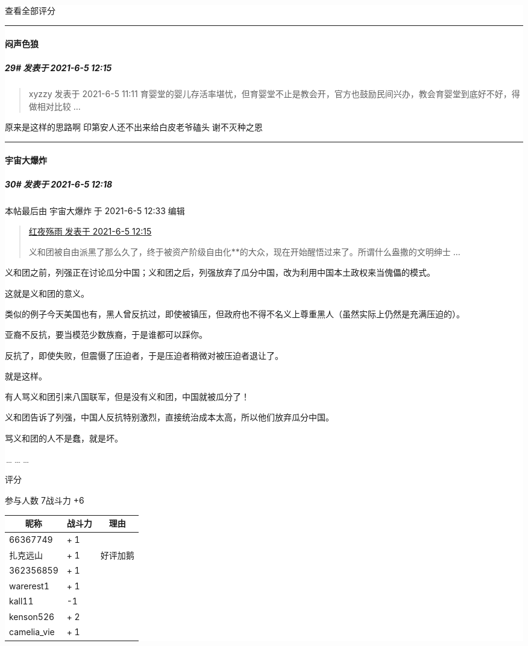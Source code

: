 查看全部评分


*****

####  闷声色狼  
##### 29#       发表于 2021-6-5 12:15


<blockquote>xyzzy 发表于 2021-6-5 11:11
育婴堂的婴儿存活率堪忧，但育婴堂不止是教会开，官方也鼓励民间兴办，教会育婴堂到底好不好，得做相对比较 ...</blockquote>
原来是这样的思路啊 印第安人还不出来给白皮老爷磕头 谢不灭种之恩


*****

####  宇宙大爆炸  
##### 30#       发表于 2021-6-5 12:18


 本帖最后由 宇宙大爆炸 于 2021-6-5 12:33 编辑 
<blockquote><a href="httphttps://bbs.saraba1st.com/2b/forum.php?mod=redirect&amp;goto=findpost&amp;pid=51482740&amp;ptid=2008177" target="_blank">红夜殇雨 发表于 2021-6-5 12:15</a>

义和团被自由派黑了那么久了，终于被资产阶级自由化**的大众，现在开始醒悟过来了。所谓什么盎撒的文明绅士 ...</blockquote>
义和团之前，列强正在讨论瓜分中国；义和团之后，列强放弃了瓜分中国，改为利用中国本土政权来当傀儡的模式。


这就是义和团的意义。


类似的例子今天美国也有，黑人曾反抗过，即使被镇压，但政府也不得不名义上尊重黑人（虽然实际上仍然是充满压迫的）。


亚裔不反抗，要当模范少数族裔，于是谁都可以踩你。


反抗了，即使失败，但震慑了压迫者，于是压迫者稍微对被压迫者退让了。


就是这样。


有人骂义和团引来八国联军，但是没有义和团，中国就被瓜分了！


义和团告诉了列强，中国人反抗特别激烈，直接统治成本太高，所以他们放弃瓜分中国。


骂义和团的人不是蠢，就是坏。


﹍﹍﹍

评分


 参与人数 7战斗力 +6

|昵称|战斗力|理由|
|----|---|---|
| 66367749| + 1||
| 扎克远山| + 1|好评加鹅|
| 362356859| + 1||
| warerest1| + 1||
| kall11|-1||
| kenson526| + 2||
| camelia_vie| + 1||

